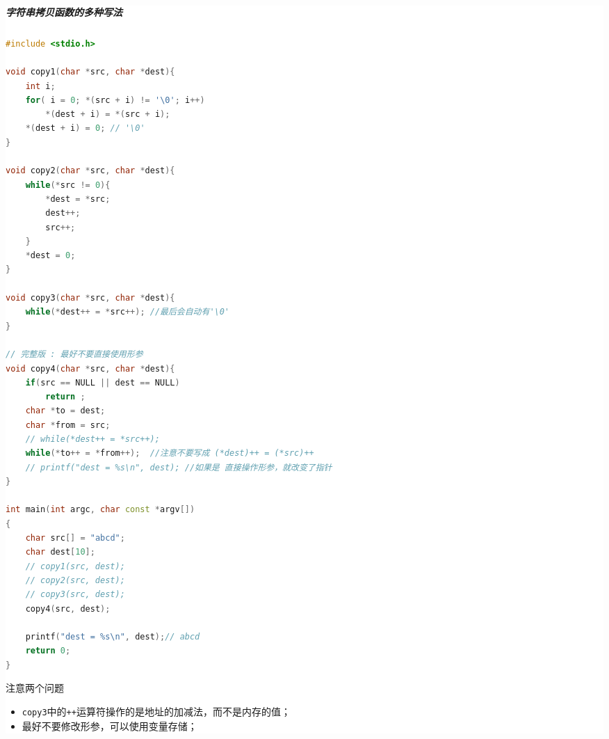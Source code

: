 ##### 字符串拷贝函数的多种写法

```cpp
#include <stdio.h>

void copy1(char *src, char *dest){
    int i;
    for( i = 0; *(src + i) != '\0'; i++)
        *(dest + i) = *(src + i);
    *(dest + i) = 0; // '\0'
}

void copy2(char *src, char *dest){
    while(*src != 0){
        *dest = *src;
        dest++; 
        src++;
    }
    *dest = 0;
}

void copy3(char *src, char *dest){
    while(*dest++ = *src++); //最后会自动有'\0' 
}

// 完整版 : 最好不要直接使用形参
void copy4(char *src, char *dest){
    if(src == NULL || dest == NULL)
        return ;
    char *to = dest;
    char *from = src;
    // while(*dest++ = *src++);
    while(*to++ = *from++);  //注意不要写成 (*dest)++ = (*src)++
    // printf("dest = %s\n", dest); //如果是 直接操作形参，就改变了指针
}

int main(int argc, char const *argv[])
{
    char src[] = "abcd";
    char dest[10];
    // copy1(src, dest);
    // copy2(src, dest);
    // copy3(src, dest);
    copy4(src, dest);

    printf("dest = %s\n", dest);// abcd
    return 0;
}
```
注意两个问题

* `copy3`中的`++`运算符操作的是地址的加减法，而不是内存的值； 
* 最好不要修改形参，可以使用变量存储；
